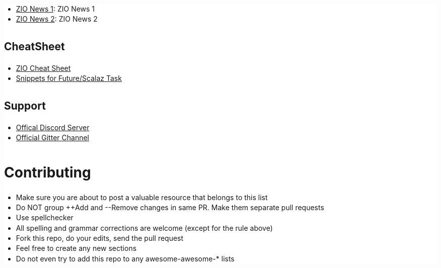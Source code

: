 * [ZIO News 1](https://www.getrevue.co/profile/zio/issues/zio-news-issue-1-208701): ZIO News 1
* [ZIO News 2](https://www.getrevue.co/profile/zio/issues/zio-news-issue-2-209078): ZIO News 2

## CheatSheet

* [ZIO Cheat Sheet](https://github.com/ghostdogpr/zio-cheatsheet)
* [Snippets for Future/Scalaz Task](https://gist.github.com/ubourdon/7b7e929117343b2324cde6eab57674a6)

## Support

* [Offical Discord Server](https://discord.gg/2ccFBr4)
* [Official Gitter Channel](https://gitter.im/ZIO/Core)


# Contributing
* Make sure you are about to post a valuable resource that belongs to this list
* Do NOT group ++Add and --Remove changes in same PR. Make them separate pull requests
* Use spellchecker
* All spelling and grammar corrections are welcome (except for the rule above)
* Fork this repo, do your edits, send the pull request
* Feel free to create any new sections
* Do not even try to add this repo to any awesome-awesome-* lists 
